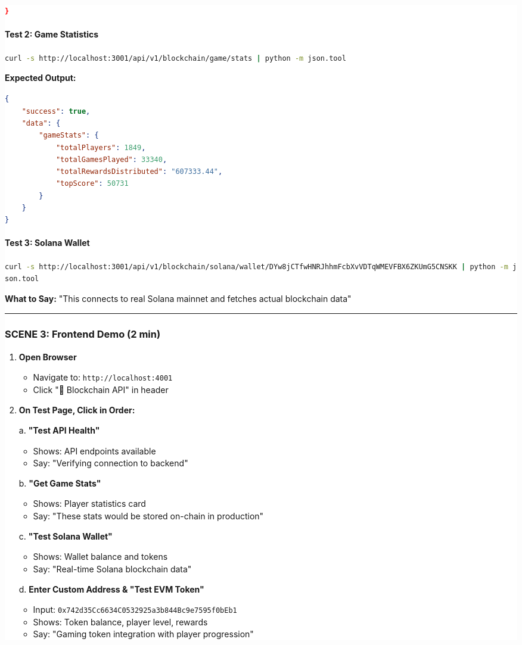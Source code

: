 ```json
}
```

#### Test 2: Game Statistics
```bash
curl -s http://localhost:3001/api/v1/blockchain/game/stats | python -m json.tool
```
**Expected Output:**
```json
{
    "success": true,
    "data": {
        "gameStats": {
            "totalPlayers": 1849,
            "totalGamesPlayed": 33340,
            "totalRewardsDistributed": "607333.44",
            "topScore": 50731
        }
    }
}
```

#### Test 3: Solana Wallet
```bash
curl -s http://localhost:3001/api/v1/blockchain/solana/wallet/DYw8jCTfwHNRJhhmFcbXvVDTqWMEVFBX6ZKUmG5CNSKK | python -m json.tool
```
**What to Say:** "This connects to real Solana mainnet and fetches actual blockchain data"

---

### **SCENE 3: Frontend Demo** (2 min)

1. **Open Browser**
   - Navigate to: `http://localhost:4001`
   - Click "🔗 Blockchain API" in header

2. **On Test Page, Click in Order:**

   a. **"Test API Health"**
      - Shows: API endpoints available
      - Say: "Verifying connection to backend"

   b. **"Get Game Stats"**
      - Shows: Player statistics card
      - Say: "These stats would be stored on-chain in production"

   c. **"Test Solana Wallet"**
      - Shows: Wallet balance and tokens
      - Say: "Real-time Solana blockchain data"

   d. **Enter Custom Address & "Test EVM Token"**
      - Input: `0x742d35Cc6634C0532925a3b844Bc9e7595f0bEb1`
      - Shows: Token balance, player level, rewards
      - Say: "Gaming token integration with player progression"
